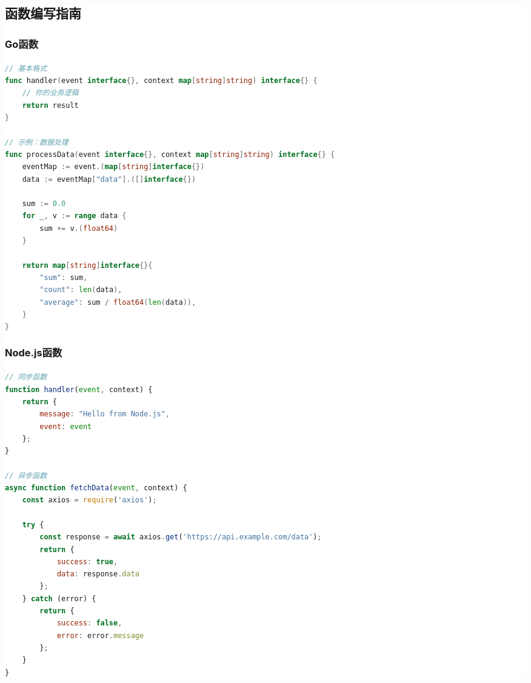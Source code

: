 ## 函数编写指南

### Go函数

```go
// 基本格式
func handler(event interface{}, context map[string]string) interface{} {
    // 你的业务逻辑
    return result
}

// 示例：数据处理
func processData(event interface{}, context map[string]string) interface{} {
    eventMap := event.(map[string]interface{})
    data := eventMap["data"].([]interface{})
    
    sum := 0.0
    for _, v := range data {
        sum += v.(float64)
    }
    
    return map[string]interface{}{
        "sum": sum,
        "count": len(data),
        "average": sum / float64(len(data)),
    }
}
```

### Node.js函数

```javascript
// 同步函数
function handler(event, context) {
    return {
        message: "Hello from Node.js",
        event: event
    };
}

// 异步函数
async function fetchData(event, context) {
    const axios = require('axios');
    
    try {
        const response = await axios.get('https://api.example.com/data');
        return {
            success: true,
            data: response.data
        };
    } catch (error) {
        return {
            success: false,
            error: error.message
        };
    }
}
```
